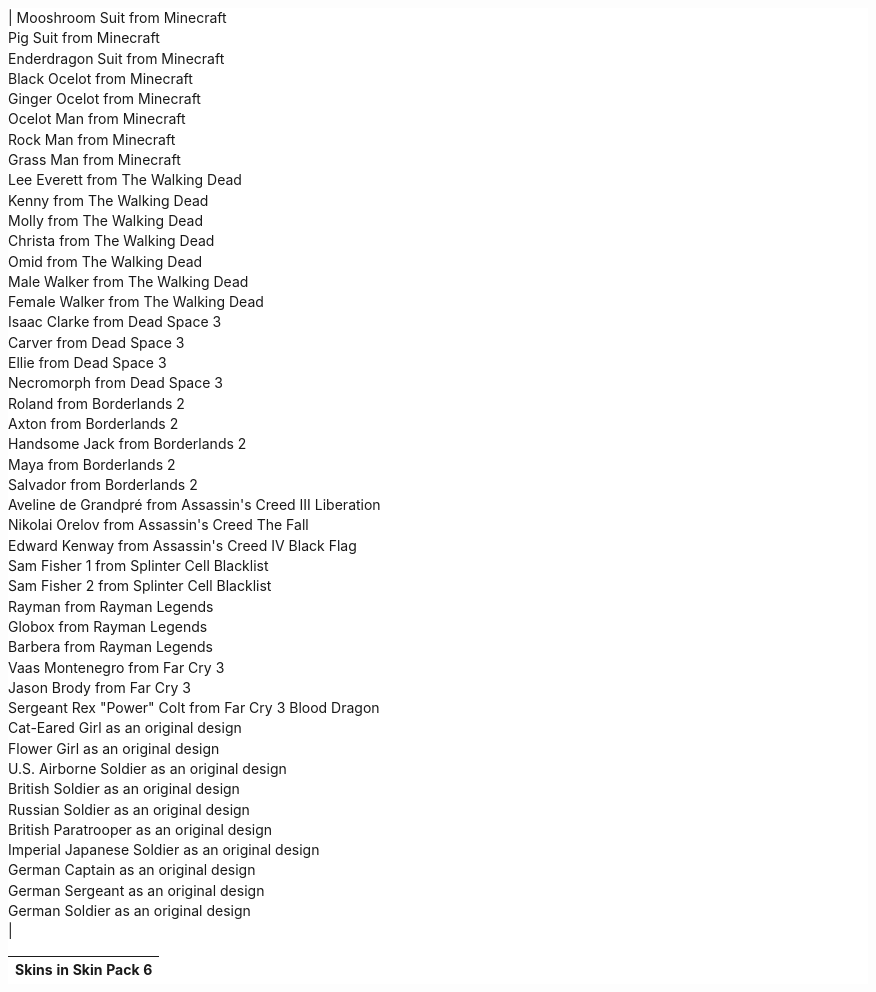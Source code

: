 | Mooshroom Suit from Minecraft<br/>Pig Suit from Minecraft<br/>Enderdragon Suit from Minecraft<br/>Black Ocelot from Minecraft<br/>Ginger Ocelot from Minecraft<br/>Ocelot Man from Minecraft<br/>Rock Man from Minecraft<br/>Grass Man from Minecraft<br/>Lee Everett from The Walking Dead<br/>Kenny from The Walking Dead<br/>Molly from The Walking Dead<br/>Christa from The Walking Dead<br/>Omid from The Walking Dead<br/>Male Walker from The Walking Dead<br/>Female Walker from The Walking Dead<br/>Isaac Clarke from Dead Space 3<br/>Carver from Dead Space 3<br/>Ellie from Dead Space 3<br/>Necromorph from Dead Space 3<br/>Roland from Borderlands 2<br/>Axton from Borderlands 2<br/>Handsome Jack from Borderlands 2<br/>Maya from Borderlands 2<br/>Salvador from Borderlands 2<br/>Aveline de Grandpré from Assassin's Creed III Liberation<br/>Nikolai Orelov from Assassin's Creed The Fall<br/>Edward Kenway from Assassin's Creed IV Black Flag<br/>Sam Fisher 1 from Splinter Cell Blacklist<br/>Sam Fisher 2 from Splinter Cell Blacklist<br/>Rayman from Rayman Legends<br/>Globox from Rayman Legends<br/>Barbera from Rayman Legends<br/>Vaas Montenegro from Far Cry 3<br/>Jason Brody from Far Cry 3<br/>Sergeant Rex "Power" Colt from Far Cry 3 Blood Dragon<br/>Cat-Eared Girl as an original design<br/>Flower Girl as an original design<br/>U.S. Airborne Soldier as an original design<br/>British Soldier as an original design<br/>Russian Soldier  as an original design<br/>British Paratrooper as an original design<br/>Imperial Japanese Soldier as an original design<br/>German Captain as an original design<br/>German Sergeant as an original design<br/>German Soldier as an original design<br/> |

| Skins in Skin Pack 6                                                                                                                                                                                                                                                                                                                                                                                                                                                                                                                                                                                                                                                                                                                                                                                                                                                                                                                                                                                                                                                                                                                                                                                                                                                                                                                                                                                                                                                                                                                                                                                                                                                                       |
|--------------------------------------------------------------------------------------------------------------------------------------------------------------------------------------------------------------------------------------------------------------------------------------------------------------------------------------------------------------------------------------------------------------------------------------------------------------------------------------------------------------------------------------------------------------------------------------------------------------------------------------------------------------------------------------------------------------------------------------------------------------------------------------------------------------------------------------------------------------------------------------------------------------------------------------------------------------------------------------------------------------------------------------------------------------------------------------------------------------------------------------------------------------------------------------------------------------------------------------------------------------------------------------------------------------------------------------------------------------------------------------------------------------------------------------------------------------------------------------------------------------------------------------------------------------------------------------------------------------------------------------------------------------------------------------------|